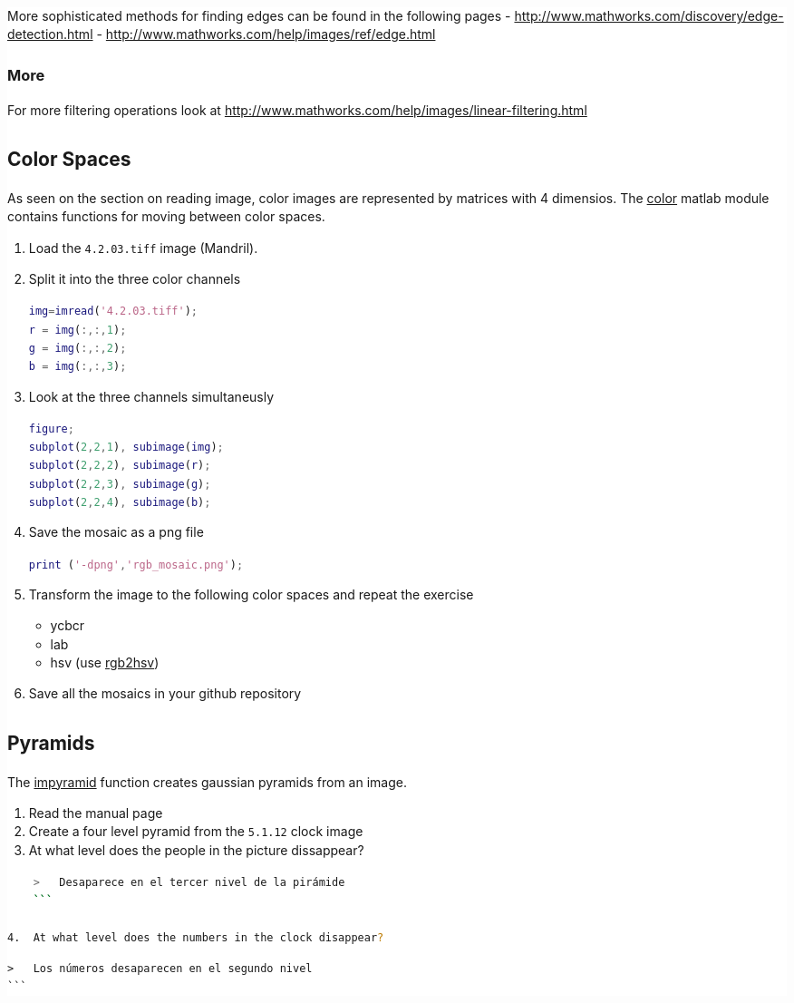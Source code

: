 
More sophisticated methods for finding edges can be found in the following pages
    -   http://www.mathworks.com/discovery/edge-detection.html
    -   http://www.mathworks.com/help/images/ref/edge.html

### More

For more filtering operations look at http://www.mathworks.com/help/images/linear-filtering.html

## Color Spaces

As seen on the section on reading image, color images are represented by matrices with 4 dimensios.
The [color](http://www.mathworks.com/help/images/color.html) matlab module contains functions for moving between
color spaces.

1.  Load the ``4.2.03.tiff`` image (Mandril).
2.  Split it into the three color channels
    
    ```matlab
    img=imread('4.2.03.tiff');
    r = img(:,:,1);
    g = img(:,:,2);
    b = img(:,:,3);
    ```
3.  Look at the three channels simultaneusly

    ```matlab
    figure;
    subplot(2,2,1), subimage(img);
    subplot(2,2,2), subimage(r);
    subplot(2,2,3), subimage(g);
    subplot(2,2,4), subimage(b);
    ```
    
4.  Save the mosaic as a png file
    
    ```matlab
    print ('-dpng','rgb_mosaic.png');
    ```
5.  Transform the image to the following color spaces and repeat the exercise
    -   ycbcr
    -   lab
    -   hsv (use [rgb2hsv](http://www.mathworks.com/help/matlab/ref/rgb2hsv.html))

6.  Save all the mosaics in your github repository

## Pyramids

The [impyramid](http://www.mathworks.com/help/images/ref/impyramid.html) function creates gaussian pyramids from an image.

1.  Read the manual page
2.  Create a four level pyramid from the ``5.1.12`` clock  image
3.  At what level does the people in the picture dissappear?
``` bash
    >   Desaparece en el tercer nivel de la pirámide
    ```
    
4.  At what level does the numbers in the clock disappear?
```
    >   Los números desaparecen en el segundo nivel
    ```
